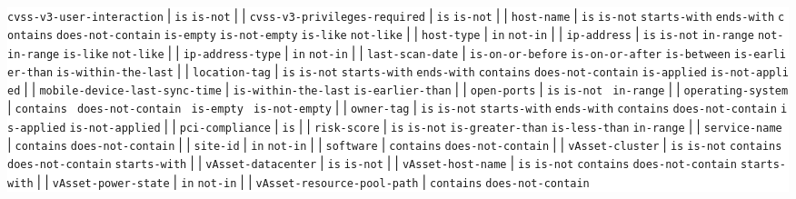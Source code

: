 `cvss-v3-user-interaction`        | `is` `is-not`                                                                                                                  | | `cvss-v3-privileges-required`     | `is` `is-not`                                                                                                                  | | `host-name`                       | `is` `is-not` `starts-with` `ends-with` `contains` `does-not-contain` `is-empty` `is-not-empty` `is-like` `not-like`           | | `host-type`                       | `in` `not-in`                                                                                                                  | | `ip-address`                      | `is` `is-not` `in-range` `not-in-range` `is-like` `not-like`                                                                   | | `ip-address-type`                 | `in` `not-in`                                                                                                                  | | `last-scan-date`                  | `is-on-or-before` `is-on-or-after` `is-between` `is-earlier-than` `is-within-the-last`                                         | | `location-tag`                    | `is` `is-not` `starts-with` `ends-with` `contains` `does-not-contain` `is-applied` `is-not-applied`                            | | `mobile-device-last-sync-time`    | `is-within-the-last` `is-earlier-than`                                                                                         | | `open-ports`                      | `is` `is-not` ` in-range`                                                                                                      | | `operating-system`                | `contains` ` does-not-contain` ` is-empty` ` is-not-empty`                                                                     | | `owner-tag`                       | `is` `is-not` `starts-with` `ends-with` `contains` `does-not-contain` `is-applied` `is-not-applied`                            | | `pci-compliance`                  | `is`                                                                                                                           | | `risk-score`                      | `is` `is-not` `is-greater-than` `is-less-than` `in-range`                                                                      | | `service-name`                    | `contains` `does-not-contain`                                                                                                  | | `site-id`                         | `in` `not-in`                                                                                                                  | | `software`                        | `contains` `does-not-contain`                                                                                                  | | `vAsset-cluster`                  | `is` `is-not` `contains` `does-not-contain` `starts-with`                                                                      | | `vAsset-datacenter`               | `is` `is-not`                                                                                                                  | | `vAsset-host-name`                | `is` `is-not` `contains` `does-not-contain` `starts-with`                                                                      | | `vAsset-power-state`              | `in` `not-in`                                                                                                                  | | `vAsset-resource-pool-path`       | `contains` `does-not-contain`